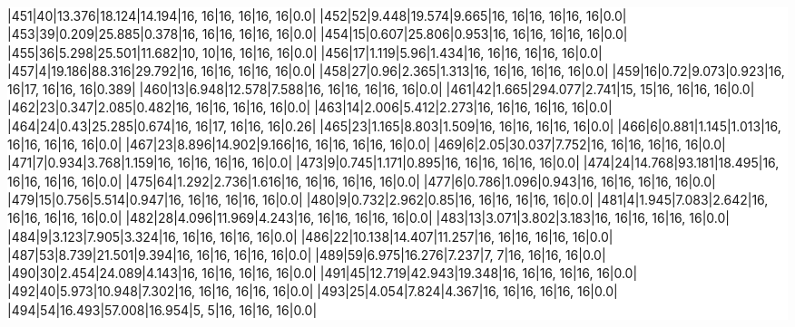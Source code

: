 |451|40|13.376|18.124|14.194|16, 16|16, 16|16, 16|0.0|
|452|52|9.448|19.574|9.665|16, 16|16, 16|16, 16|0.0|
|453|39|0.209|25.885|0.378|16, 16|16, 16|16, 16|0.0|
|454|15|0.607|25.806|0.953|16, 16|16, 16|16, 16|0.0|
|455|36|5.298|25.501|11.682|10, 10|16, 16|16, 16|0.0|
|456|17|1.119|5.96|1.434|16, 16|16, 16|16, 16|0.0|
|457|4|19.186|88.316|29.792|16, 16|16, 16|16, 16|0.0|
|458|27|0.96|2.365|1.313|16, 16|16, 16|16, 16|0.0|
|459|16|0.72|9.073|0.923|16, 16|17, 16|16, 16|0.389|
|460|13|6.948|12.578|7.588|16, 16|16, 16|16, 16|0.0|
|461|42|1.665|294.077|2.741|15, 15|16, 16|16, 16|0.0|
|462|23|0.347|2.085|0.482|16, 16|16, 16|16, 16|0.0|
|463|14|2.006|5.412|2.273|16, 16|16, 16|16, 16|0.0|
|464|24|0.43|25.285|0.674|16, 16|17, 16|16, 16|0.26|
|465|23|1.165|8.803|1.509|16, 16|16, 16|16, 16|0.0|
|466|6|0.881|1.145|1.013|16, 16|16, 16|16, 16|0.0|
|467|23|8.896|14.902|9.166|16, 16|16, 16|16, 16|0.0|
|469|6|2.05|30.037|7.752|16, 16|16, 16|16, 16|0.0|
|471|7|0.934|3.768|1.159|16, 16|16, 16|16, 16|0.0|
|473|9|0.745|1.171|0.895|16, 16|16, 16|16, 16|0.0|
|474|24|14.768|93.181|18.495|16, 16|16, 16|16, 16|0.0|
|475|64|1.292|2.736|1.616|16, 16|16, 16|16, 16|0.0|
|477|6|0.786|1.096|0.943|16, 16|16, 16|16, 16|0.0|
|479|15|0.756|5.514|0.947|16, 16|16, 16|16, 16|0.0|
|480|9|0.732|2.962|0.85|16, 16|16, 16|16, 16|0.0|
|481|4|1.945|7.083|2.642|16, 16|16, 16|16, 16|0.0|
|482|28|4.096|11.969|4.243|16, 16|16, 16|16, 16|0.0|
|483|13|3.071|3.802|3.183|16, 16|16, 16|16, 16|0.0|
|484|9|3.123|7.905|3.324|16, 16|16, 16|16, 16|0.0|
|486|22|10.138|14.407|11.257|16, 16|16, 16|16, 16|0.0|
|487|53|8.739|21.501|9.394|16, 16|16, 16|16, 16|0.0|
|489|59|6.975|16.276|7.237|7, 7|16, 16|16, 16|0.0|
|490|30|2.454|24.089|4.143|16, 16|16, 16|16, 16|0.0|
|491|45|12.719|42.943|19.348|16, 16|16, 16|16, 16|0.0|
|492|40|5.973|10.948|7.302|16, 16|16, 16|16, 16|0.0|
|493|25|4.054|7.824|4.367|16, 16|16, 16|16, 16|0.0|
|494|54|16.493|57.008|16.954|5, 5|16, 16|16, 16|0.0|